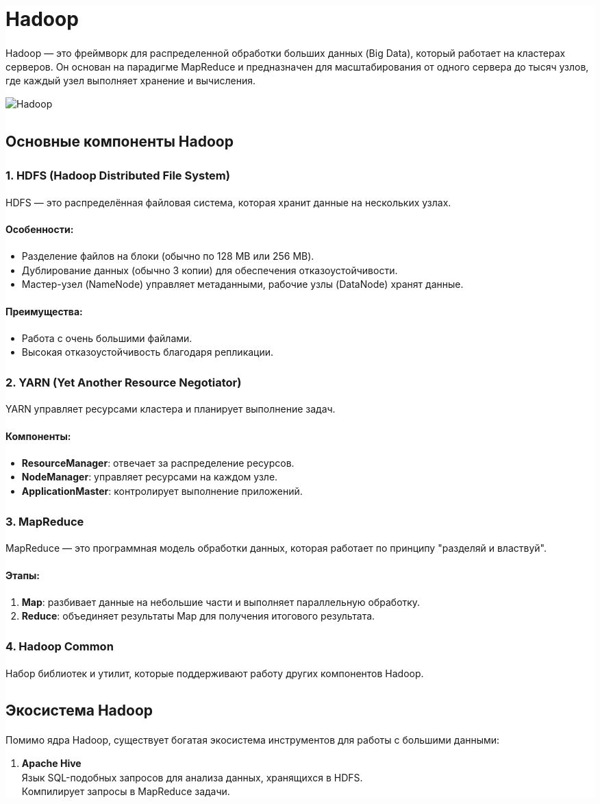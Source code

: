 # Hadoop

Hadoop — это фреймворк для распределенной обработки больших данных (Big Data), который работает на кластерах серверов. Он основан на парадигме MapReduce и предназначен для масштабирования от одного сервера до тысяч узлов, где каждый узел выполняет хранение и вычисления.

<image src="https://github.com/NikGerasimovich/Data-engineering/blob/main/Hadoop/IMAGE/Hadoop-Ecosystem.webp" alt="Hadoop">


## Основные компоненты Hadoop

### 1. HDFS (Hadoop Distributed File System)
HDFS — это распределённая файловая система, которая хранит данные на нескольких узлах.

#### Особенности:
- Разделение файлов на блоки (обычно по 128 MB или 256 MB).
- Дублирование данных (обычно 3 копии) для обеспечения отказоустойчивости.
- Мастер-узел (NameNode) управляет метаданными, рабочие узлы (DataNode) хранят данные.

#### Преимущества:
- Работа с очень большими файлами.
- Высокая отказоустойчивость благодаря репликации.

### 2. YARN (Yet Another Resource Negotiator)
YARN управляет ресурсами кластера и планирует выполнение задач.

#### Компоненты:
- **ResourceManager**: отвечает за распределение ресурсов.
- **NodeManager**: управляет ресурсами на каждом узле.
- **ApplicationMaster**: контролирует выполнение приложений.

### 3. MapReduce
MapReduce — это программная модель обработки данных, которая работает по принципу "разделяй и властвуй".

#### Этапы:
1. **Map**: разбивает данные на небольшие части и выполняет параллельную обработку.
2. **Reduce**: объединяет результаты Map для получения итогового результата.

### 4. Hadoop Common
Набор библиотек и утилит, которые поддерживают работу других компонентов Hadoop.

## Экосистема Hadoop

Помимо ядра Hadoop, существует богатая экосистема инструментов для работы с большими данными:

1. **Apache Hive**  
   Язык SQL-подобных запросов для анализа данных, хранящихся в HDFS.  
   Компилирует запросы в MapReduce задачи.
